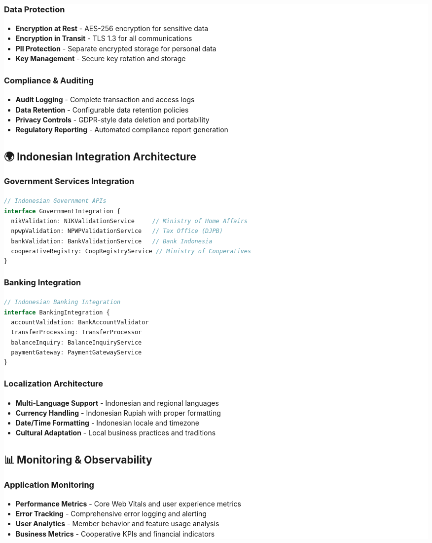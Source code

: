 ### Data Protection
- **Encryption at Rest** - AES-256 encryption for sensitive data
- **Encryption in Transit** - TLS 1.3 for all communications
- **PII Protection** - Separate encrypted storage for personal data
- **Key Management** - Secure key rotation and storage

### Compliance & Auditing
- **Audit Logging** - Complete transaction and access logs
- **Data Retention** - Configurable data retention policies
- **Privacy Controls** - GDPR-style data deletion and portability
- **Regulatory Reporting** - Automated compliance report generation

## 🌍 Indonesian Integration Architecture

### Government Services Integration
```typescript
// Indonesian Government APIs
interface GovernmentIntegration {
  nikValidation: NIKValidationService     // Ministry of Home Affairs
  npwpValidation: NPWPValidationService   // Tax Office (DJPB)
  bankValidation: BankValidationService   // Bank Indonesia
  cooperativeRegistry: CoopRegistryService // Ministry of Cooperatives
}
```

### Banking Integration
```typescript
// Indonesian Banking Integration
interface BankingIntegration {
  accountValidation: BankAccountValidator
  transferProcessing: TransferProcessor
  balanceInquiry: BalanceInquiryService
  paymentGateway: PaymentGatewayService
}
```

### Localization Architecture
- **Multi-Language Support** - Indonesian and regional languages
- **Currency Handling** - Indonesian Rupiah with proper formatting
- **Date/Time Formatting** - Indonesian locale and timezone
- **Cultural Adaptation** - Local business practices and traditions

## 📊 Monitoring & Observability

### Application Monitoring
- **Performance Metrics** - Core Web Vitals and user experience metrics
- **Error Tracking** - Comprehensive error logging and alerting
- **User Analytics** - Member behavior and feature usage analysis
- **Business Metrics** - Cooperative KPIs and financial indicators
